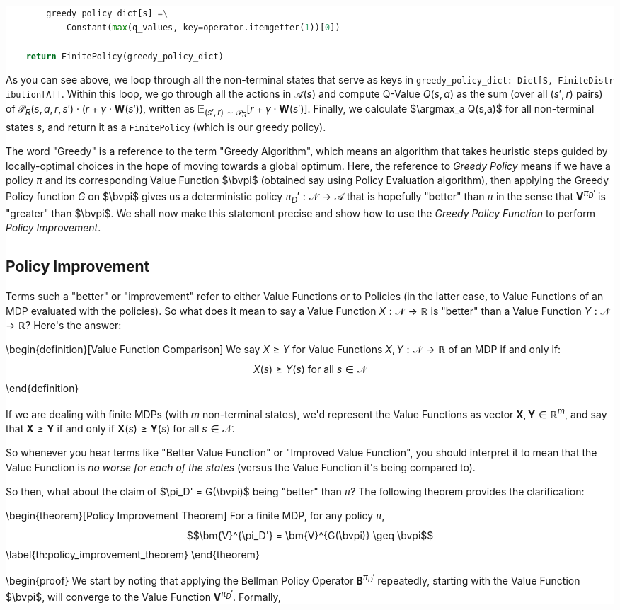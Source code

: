 ```python
        greedy_policy_dict[s] =\
            Constant(max(q_values, key=operator.itemgetter(1))[0])

    return FinitePolicy(greedy_policy_dict)
```

As you can see above, we loop through all the non-terminal states that serve as keys in `greedy_policy_dict: Dict[S, FiniteDistribution[A]]`. Within this loop, we go through all the actions in $\mathcal{A}(s)$ and compute Q-Value $Q(s,a)$ as the sum (over all $(s',r)$ pairs) of $\mathcal{P}_R(s,a,r,s') \cdot (r  + \gamma \cdot \bm{W}(s'))$, written as $\mathbb{E}_{(s',r) \sim \mathcal{P}_R}[r + \gamma \cdot \bm{W}(s')]$. Finally, we calculate $\argmax_a Q(s,a)$ for all non-terminal states $s$, and return it as a `FinitePolicy` (which is our greedy policy).

The word "Greedy" is a reference to the term "Greedy Algorithm", which means an algorithm that takes heuristic steps guided by locally-optimal choices in the hope of moving towards a global optimum. Here, the reference to *Greedy Policy* means if we have a policy $\pi$ and its corresponding Value Function $\bvpi$ (obtained say using Policy Evaluation algorithm), then applying the Greedy Policy function $G$ on $\bvpi$ gives us a deterministic policy $\pi_D': \mathcal{N} \rightarrow \mathcal{A}$ that is hopefully "better" than $\pi$ in the sense that $\bm{V}^{\pi_D'}$ is "greater" than $\bvpi$. We shall now make this statement precise and show how to use the *Greedy Policy Function* to perform *Policy Improvement*.

## Policy Improvement

Terms such a "better" or "improvement" refer to either Value Functions or to Policies (in the latter case, to Value Functions of an MDP evaluated with the policies). So what does it mean to say a Value Function $X: \mathcal{N} \rightarrow \mathbb{R}$ is "better" than a Value Function $Y: \mathcal{N} \rightarrow \mathbb{R}$? Here's the answer:

\begin{definition}[Value Function Comparison]
We say $X \geq Y$ for Value Functions $X, Y: \mathcal{N} \rightarrow \mathbb{R}$ of an MDP if and only if:
$$X(s) \geq Y(s) \text{ for all } s \in \mathcal{N}$$
\end{definition}

If we are dealing with finite MDPs (with $m$ non-terminal states), we'd represent the Value Functions as vector $\bm{X}, \bm{Y} \in \mathbb{R}^m$, and say that $\bm{X} \geq \bm{Y}$ if and only if $\bm{X}(s) \geq \bm{Y}(s)$ for all $s \in \mathcal{N}$.

So whenever you hear terms like "Better Value Function" or "Improved Value Function", you should interpret it to mean that the Value Function is *no worse for each of the states* (versus the Value Function it's being compared to).

So then, what about the claim of $\pi_D' = G(\bvpi)$ being "better" than $\pi$? The following theorem provides the clarification:

\begin{theorem}[Policy Improvement Theorem]
For a finite MDP, for any policy $\pi$,
$$\bm{V}^{\pi_D'} = \bm{V}^{G(\bvpi)} \geq \bvpi$$
\label{th:policy_improvement_theorem}
\end{theorem}

\begin{proof}
We start by noting that applying the Bellman Policy Operator $\bm{B}^{\pi_D'}$ repeatedly, starting with the Value Function $\bvpi$, will converge to the Value Function $\bm{V}^{\pi_D'}$. Formally,
